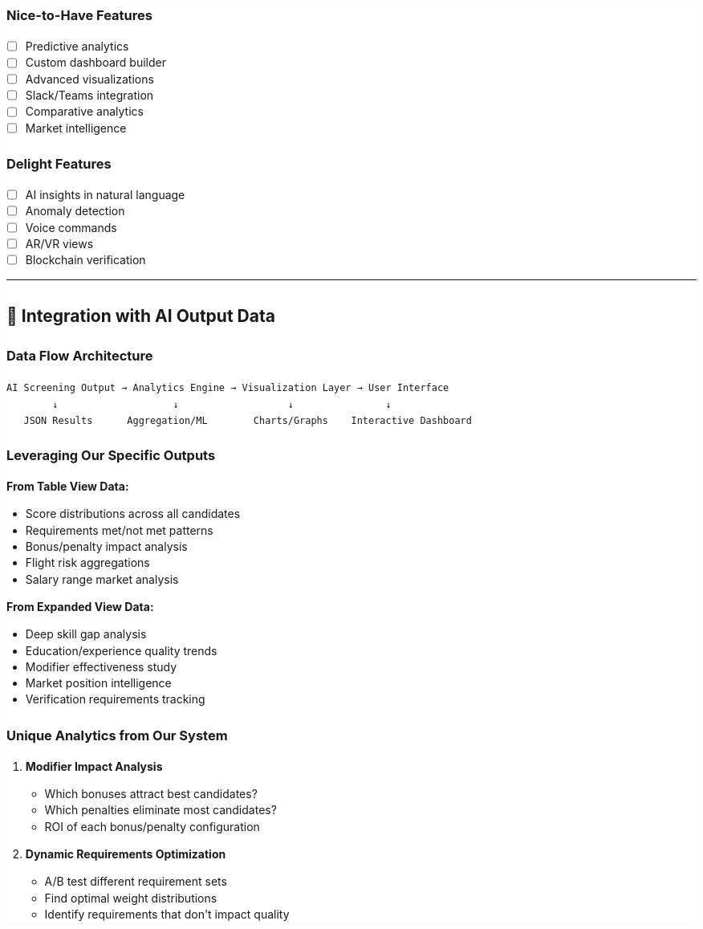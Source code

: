 ### Nice-to-Have Features
- [ ] Predictive analytics
- [ ] Custom dashboard builder
- [ ] Advanced visualizations
- [ ] Slack/Teams integration
- [ ] Comparative analytics
- [ ] Market intelligence

### Delight Features
- [ ] AI insights in natural language
- [ ] Anomaly detection
- [ ] Voice commands
- [ ] AR/VR views
- [ ] Blockchain verification

---

## 🔗 Integration with AI Output Data

### Data Flow Architecture
```
AI Screening Output → Analytics Engine → Visualization Layer → User Interface
        ↓                    ↓                   ↓                ↓
   JSON Results      Aggregation/ML        Charts/Graphs    Interactive Dashboard
```

### Leveraging Our Specific Outputs

**From Table View Data:**
- Score distributions across all candidates
- Requirements met/not met patterns
- Bonus/penalty impact analysis
- Flight risk aggregations
- Salary range market analysis

**From Expanded View Data:**
- Deep skill gap analysis
- Education/experience quality trends  
- Modifier effectiveness study
- Market position intelligence
- Verification requirements tracking

### Unique Analytics from Our System

1. **Modifier Impact Analysis**
   - Which bonuses attract best candidates?
   - Which penalties eliminate most candidates?
   - ROI of each bonus/penalty configuration

2. **Dynamic Requirements Optimization**
   - A/B test different requirement sets
   - Find optimal weight distributions
   - Identify requirements that don't impact quality
